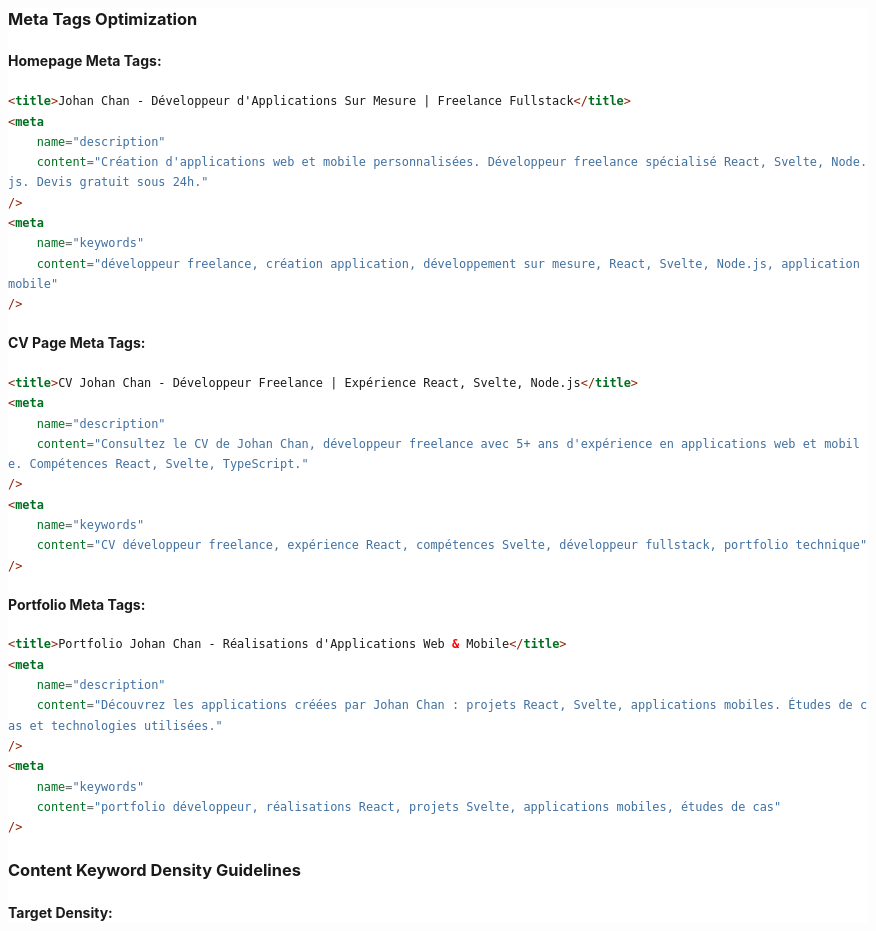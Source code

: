 ### Meta Tags Optimization

#### Homepage Meta Tags:

```html
<title>Johan Chan - Développeur d'Applications Sur Mesure | Freelance Fullstack</title>
<meta
	name="description"
	content="Création d'applications web et mobile personnalisées. Développeur freelance spécialisé React, Svelte, Node.js. Devis gratuit sous 24h."
/>
<meta
	name="keywords"
	content="développeur freelance, création application, développement sur mesure, React, Svelte, Node.js, application mobile"
/>
```

#### CV Page Meta Tags:

```html
<title>CV Johan Chan - Développeur Freelance | Expérience React, Svelte, Node.js</title>
<meta
	name="description"
	content="Consultez le CV de Johan Chan, développeur freelance avec 5+ ans d'expérience en applications web et mobile. Compétences React, Svelte, TypeScript."
/>
<meta
	name="keywords"
	content="CV développeur freelance, expérience React, compétences Svelte, développeur fullstack, portfolio technique"
/>
```

#### Portfolio Meta Tags:

```html
<title>Portfolio Johan Chan - Réalisations d'Applications Web & Mobile</title>
<meta
	name="description"
	content="Découvrez les applications créées par Johan Chan : projets React, Svelte, applications mobiles. Études de cas et technologies utilisées."
/>
<meta
	name="keywords"
	content="portfolio développeur, réalisations React, projets Svelte, applications mobiles, études de cas"
/>
```

### Content Keyword Density Guidelines

#### Target Density:
